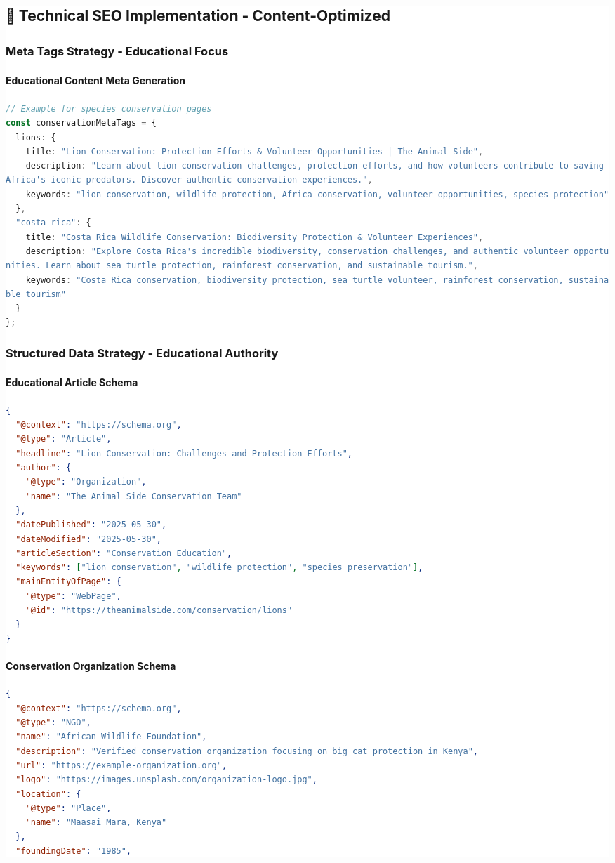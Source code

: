 ## 🚀 Technical SEO Implementation - Content-Optimized

### **Meta Tags Strategy - Educational Focus**

#### **Educational Content Meta Generation**
```typescript
// Example for species conservation pages
const conservationMetaTags = {
  lions: {
    title: "Lion Conservation: Protection Efforts & Volunteer Opportunities | The Animal Side",
    description: "Learn about lion conservation challenges, protection efforts, and how volunteers contribute to saving Africa's iconic predators. Discover authentic conservation experiences.",
    keywords: "lion conservation, wildlife protection, Africa conservation, volunteer opportunities, species protection"
  },
  "costa-rica": {
    title: "Costa Rica Wildlife Conservation: Biodiversity Protection & Volunteer Experiences",
    description: "Explore Costa Rica's incredible biodiversity, conservation challenges, and authentic volunteer opportunities. Learn about sea turtle protection, rainforest conservation, and sustainable tourism.",
    keywords: "Costa Rica conservation, biodiversity protection, sea turtle volunteer, rainforest conservation, sustainable tourism"
  }
};
```

### **Structured Data Strategy - Educational Authority**

#### **Educational Article Schema**
```json
{
  "@context": "https://schema.org",
  "@type": "Article",
  "headline": "Lion Conservation: Challenges and Protection Efforts",
  "author": {
    "@type": "Organization",
    "name": "The Animal Side Conservation Team"
  },
  "datePublished": "2025-05-30",
  "dateModified": "2025-05-30",
  "articleSection": "Conservation Education",
  "keywords": ["lion conservation", "wildlife protection", "species preservation"],
  "mainEntityOfPage": {
    "@type": "WebPage",
    "@id": "https://theanimalside.com/conservation/lions"
  }
}
```

#### **Conservation Organization Schema**
```json
{
  "@context": "https://schema.org",
  "@type": "NGO",
  "name": "African Wildlife Foundation",
  "description": "Verified conservation organization focusing on big cat protection in Kenya",
  "url": "https://example-organization.org",
  "logo": "https://images.unsplash.com/organization-logo.jpg",
  "location": {
    "@type": "Place",
    "name": "Maasai Mara, Kenya"
  },
  "foundingDate": "1985",
```